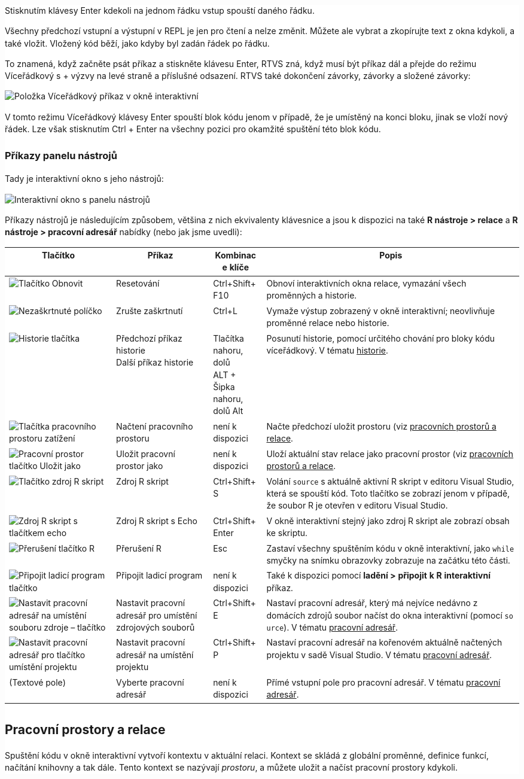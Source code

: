 Stisknutím klávesy Enter kdekoli na jednom řádku vstup spouští daného řádku.

Všechny předchozí vstupní a výstupní v REPL je jen pro čtení a nelze změnit. Můžete ale vybrat a zkopírujte text z okna kdykoli, a také vložit. Vložený kód běží, jako kdyby byl zadán řádek po řádku.

To znamená, když začněte psát příkaz a stiskněte klávesu Enter, RTVS zná, když musí být příkaz dál a přejde do režimu Víceřádkový s + výzvy na levé straně a příslušné odsazení. RTVS také dokončení závorky, závorky a složené závorky:

![Položka Víceřádkový příkaz v okně interaktivní](media/repl-multiline-entry.png)

V tomto režimu Víceřádkový klávesy Enter spouští blok kódu jenom v případě, že je umístěný na konci bloku, jinak se vloží nový řádek. Lze však stisknutím Ctrl + Enter na všechny pozici pro okamžité spuštění této blok kódu.

### <a name="toolbar-commands"></a>Příkazy panelu nástrojů

Tady je interaktivní okno s jeho nástrojů:

![Interaktivní okno s panelu nástrojů](media/repl-window.png)

Příkazy nástrojů je následujícím způsobem, většina z nich ekvivalenty klávesnice a jsou k dispozici na také **R nástroje > relace** a **R nástroje > pracovní adresář** nabídky (nebo jak jsme uvedli):

| Tlačítko | Příkaz | Kombinace klíče | Popis | 
| --- | --- | --- | --- |
| ![Tlačítko Obnovit](media/repl-toolbar-01-reset.png) | Resetování | Ctrl+Shift+F10 | Obnoví interaktivních okna relace, vymazání všech proměnných a historie. |
| ![Nezaškrtnuté políčko](media/repl-toolbar-02-clear.png) | Zrušte zaškrtnutí | Ctrl+L | Vymaže výstup zobrazený v okně interaktivní; neovlivňuje proměnné relace nebo historie. |
| ![Historie tlačítka](media/repl-toolbar-03-history.png) | Předchozí příkaz historie<br/>Další příkaz historie | Tlačítka nahoru, dolů<br/>ALT + Šipka nahoru, dolů Alt | Posunutí historie, pomocí určitého chování pro bloky kódu víceřádkový. V tématu [historie](#history). |
| ![Tlačítka pracovního prostoru zatížení](media/repl-toolbar-04-load-workspace.png) | Načtení pracovního prostoru | není k dispozici | Načte předchozí uložit prostoru (viz [pracovních prostorů a relace](#workspaces-and-sessions). |
| ![Pracovní prostor tlačítko Uložit jako](media/repl-toolbar-05-save-workspace-as.png)| Uložit pracovní prostor jako | není k dispozici | Uloží aktuální stav relace jako pracovní prostor (viz [pracovních prostorů a relace](#workspaces-and-sessions). |
| ![Tlačítko zdroj R skript](media/repl-toolbar-06-source-r-script.png) | Zdroj R skript | Ctrl+Shift+S | Volání `source` s aktuálně aktivní R skript v editoru Visual Studio, která se spouští kód.  Toto tlačítko se zobrazí jenom v případě, že soubor R je otevřen v editoru Visual Studio. | 
| ![Zdroj R skript s tlačítkem echo](media/repl-toolbar-07-source-r-script-with-echo.png) | Zdroj R skript s Echo | Ctrl+Shift+Enter | V okně interaktivní stejný jako zdroj R skript ale zobrazí obsah ke skriptu. | 
| ![Přerušení tlačítko R](media/repl-toolbar-08-interrupt-r.png)| Přerušení R | Esc | Zastaví všechny spuštěním kódu v okně interaktivní, jako `while` smyčky na snímku obrazovky zobrazuje na začátku této části. |
| ![Připojit ladicí program tlačítko](media/repl-toolbar-09b-attach-debugger.png)| Připojit ladicí program | není k dispozici | Také k dispozici pomocí **ladění > připojit k R interaktivní** příkaz. | 
| ![Nastavit pracovní adresář na umístění souboru zdroje – tlačítko](media/repl-toolbar-10-set-working-directory-source.png)| Nastavit pracovní adresář pro umístění zdrojových souborů | Ctrl+Shift+E | Nastaví pracovní adresář, který má nejvíce nedávno z domácích zdrojů soubor načíst do okna interaktivní (pomocí `source`). V tématu [pracovní adresář](#working-directory). |
| ![Nastavit pracovní adresář pro tlačítko umístění projektu](media/repl-toolbar-11-set-working-directory-to-project.png) | Nastavit pracovní adresář na umístění projektu | Ctrl+Shift+P | Nastaví pracovní adresář na kořenovém aktuálně načtených projektu v sadě Visual Studio. V tématu [pracovní adresář](#working-directory). |
| (Textové pole) | Vyberte pracovní adresář | není k dispozici | Přímé vstupní pole pro pracovní adresář. V tématu [pracovní adresář](#working-directory). |


## <a name="workspaces-and-sessions"></a>Pracovní prostory a relace

Spuštění kódu v okně interaktivní vytvoří kontextu v aktuální relaci. Kontext se skládá z globální proměnné, definice funkcí, načítání knihovny a tak dále. Tento kontext se nazývají *prostoru*, a můžete uložit a načíst pracovní prostory kdykoli. 
